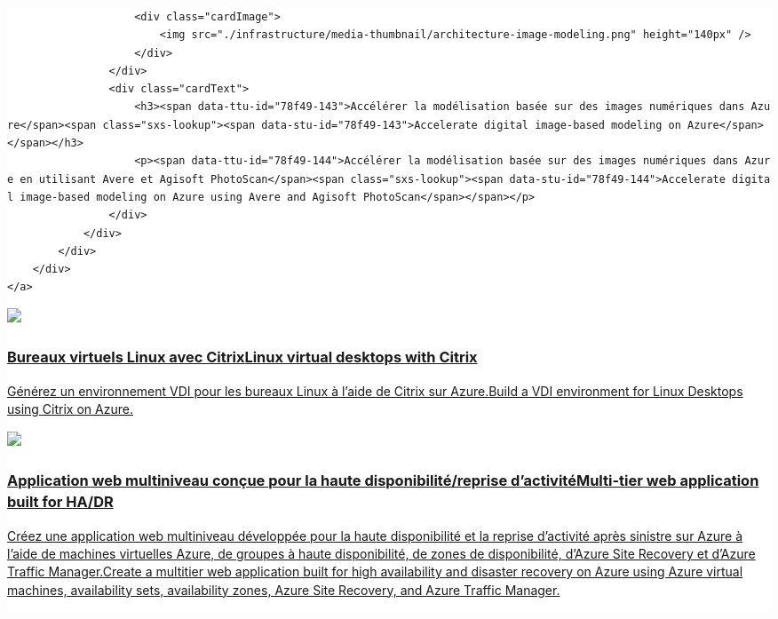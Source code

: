                         <div class="cardImage">
                            <img src="./infrastructure/media-thumbnail/architecture-image-modeling.png" height="140px" />
                        </div>
                    </div>
                    <div class="cardText">
                        <h3><span data-ttu-id="78f49-143">Accélérer la modélisation basée sur des images numériques dans Azure</span><span class="sxs-lookup"><span data-stu-id="78f49-143">Accelerate digital image-based modeling on Azure</span></span></h3>
                        <p><span data-ttu-id="78f49-144">Accélérer la modélisation basée sur des images numériques dans Azure en utilisant Avere et Agisoft PhotoScan</span><span class="sxs-lookup"><span data-stu-id="78f49-144">Accelerate digital image-based modeling on Azure using Avere and Agisoft PhotoScan</span></span></p>
                    </div>
                </div>
            </div>
        </div>
    </a>
</li>
<li style="display: flex; flex-direction: column;">
    <a href="./infrastructure/linux-vdi-citrix.md" style="display: flex; flex-direction: column; flex: 1 0 auto;">
        <div class="cardSize" style="flex: 1 0 auto; display: flex;">
            <div class="cardPadding" style="display: flex;">
                <div class="card">
                    <div class="cardImageOuter">
                        <div class="cardImage">
                            <img src="./infrastructure/media-thumbnail/azure-citrix-sample-diagram.png" height="140px" />
                        </div>
                    </div>
                    <div class="cardText">
                        <h3><span data-ttu-id="78f49-145">Bureaux virtuels Linux avec Citrix</span><span class="sxs-lookup"><span data-stu-id="78f49-145">Linux virtual desktops with Citrix</span></span></h3>
                        <p><span data-ttu-id="78f49-146">Générez un environnement VDI pour les bureaux Linux à l’aide de Citrix sur Azure.</span><span class="sxs-lookup"><span data-stu-id="78f49-146">Build a VDI environment for Linux Desktops using Citrix on Azure.</span></span></p>
                    </div>
                </div>
            </div>
        </div>
    </a>
</li>
<li style="display: flex; flex-direction: column;">
    <a href="./infrastructure/multi-tier-app-disaster-recovery.md" style="display: flex; flex-direction: column; flex: 1 0 auto;">
        <div class="cardSize" style="flex: 1 0 auto; display: flex;">
            <div class="cardPadding" style="display: flex;">
                <div class="card">
                    <div class="cardImageOuter">
                        <div class="cardImage">
                            <img src="./infrastructure/media-thumbnail/arhitecture-disaster-recovery-multi-tier-app.png" height="140px" />
                        </div>
                    </div>
                    <div class="cardText">
                        <h3><span data-ttu-id="78f49-147">Application web multiniveau conçue pour la haute disponibilité/reprise d’activité</span><span class="sxs-lookup"><span data-stu-id="78f49-147">Multi-tier web application built for HA/DR</span></span></h3>
                        <p><span data-ttu-id="78f49-148">Créez une application web multiniveau développée pour la haute disponibilité et la reprise d’activité après sinistre sur Azure à l’aide de machines virtuelles Azure, de groupes à haute disponibilité, de zones de disponibilité, d’Azure Site Recovery et d’Azure Traffic Manager.</span><span class="sxs-lookup"><span data-stu-id="78f49-148">Create a multitier web application built for high availability and disaster recovery on Azure using Azure virtual machines, availability sets, availability zones, Azure Site Recovery, and Azure Traffic Manager.</span></span></p>